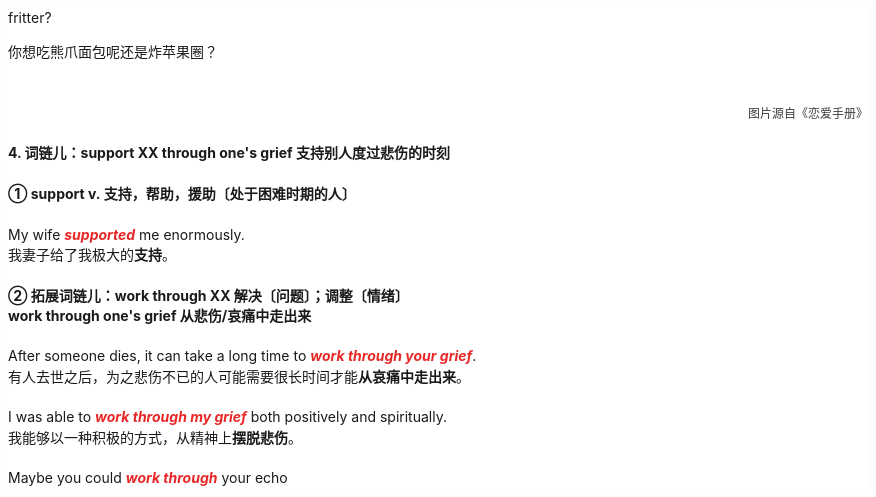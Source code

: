 fritter?<br style="box-sizing: border-box;"/></p><p style="white-space: normal;margin: 0px;padding: 0px;box-sizing: border-box;">你想吃熊爪面包呢还是炸苹果圈？</p></section><section style="z-index: 2;transform: translate(350.547px, 2717.03px);-webkit-transform: translate(350.547px, 2717.03px);-moz-transform: translate(350.547px, 2717.03px);-o-transform: translate(350.547px, 2717.03px);box-sizing: border-box;"><section style="box-sizing: border-box;"><section style="box-sizing: border-box;"></section></section></section></section><section powered-by="xiumi.us" style="margin-top: 10px;margin-bottom: 10px;box-sizing: border-box;"><section style="max-width: 100%;vertical-align: middle;display: inline-block;line-height: 0;box-sizing: border-box;"><img data-ratio="0.6235521" data-src="https://mmbiz.qpic.cn/mmbiz_jpg/L4LJPfaSIKc1T1BrrOMAFicKtIc4ydv8r58X1P3tpibwYYqGo7YUlusziaRRf0Vq0WU0Wq8wicFydNx6PicScBwbZKg/640?wx_fmt=jpeg" data-type="jpeg" data-w="1036" style="vertical-align: middle;max-width: 100%;box-sizing: border-box;"/></section></section><section powered-by="xiumi.us" style="box-sizing: border-box;"><section style="font-size: 14px;text-align: justify;box-sizing: border-box;"><p style="text-align: right;white-space: normal;margin: 0px;padding: 0px;box-sizing: border-box;"><span style="font-size: 12px;color: rgb(62, 62, 62);box-sizing: border-box;">图片源自《恋爱手册》</span></p><p style="white-space: normal;margin: 0px;padding: 0px;box-sizing: border-box;"><br/></p><p style="white-space: normal;margin: 0px;padding: 0px;box-sizing: border-box;"><strong style="box-sizing: border-box;">4. 词链儿：support XX through one's grief 支持别人度过悲伤的时刻</strong></p><p style="white-space: normal;margin: 0px;padding: 0px;box-sizing: border-box;"><strong style="box-sizing: border-box;"><br/></strong></p><p style="white-space: normal;margin: 0px;padding: 0px;box-sizing: border-box;"><strong style="box-sizing: border-box;">① support v. 支持，帮助，援助〔处于困难时期的人〕</strong></p><p style="white-space: normal;margin: 0px;padding: 0px;box-sizing: border-box;"><strong style="box-sizing: border-box;"><br/></strong></p><p style="white-space: normal;margin: 0px;padding: 0px;box-sizing: border-box;">My wife <strong style="box-sizing: border-box;"><em style="box-sizing: border-box;"><span style="color: rgb(232, 39, 39);box-sizing: border-box;">supported</span></em></strong> me enormously.</p><p style="white-space: normal;margin: 0px;padding: 0px;box-sizing: border-box;">我妻子给了我极大的<strong style="box-sizing: border-box;">支持</strong>。</p><p style="white-space: normal;margin: 0px;padding: 0px;box-sizing: border-box;"><br/></p><p style="white-space: normal;margin: 0px;padding: 0px;box-sizing: border-box;"><strong style="box-sizing: border-box;">② 拓展词链儿：work through XX 解决〔问题〕；调整〔情绪〕</strong></p><p style="white-space: normal;margin: 0px;padding: 0px;box-sizing: border-box;"><strong style="box-sizing: border-box;">work through one's grief 从悲伤/哀痛中走出来</strong></p><p style="white-space: normal;margin: 0px;padding: 0px;box-sizing: border-box;"><br/></p><p style="white-space: normal;margin: 0px;padding: 0px;box-sizing: border-box;">After someone dies, it can take a long time to <strong style="box-sizing: border-box;"><em style="box-sizing: border-box;"><span style="color: rgb(232, 39, 39);box-sizing: border-box;">work through your grief</span></em></strong>.</p><p style="white-space: normal;margin: 0px;padding: 0px;box-sizing: border-box;">有人去世之后，为之悲伤不已的人可能需要很长时间才能<strong style="box-sizing: border-box;">从哀痛中走出来</strong>。</p><p style="white-space: normal;margin: 0px;padding: 0px;box-sizing: border-box;"><br/></p><p style="white-space: normal;margin: 0px;padding: 0px;box-sizing: border-box;">I was able to <strong style="box-sizing: border-box;"><em style="box-sizing: border-box;"><span style="color: rgb(232, 39, 39);box-sizing: border-box;">work through my grief</span></em></strong> both positively and spiritually.</p><p style="white-space: normal;margin: 0px;padding: 0px;box-sizing: border-box;">我能够以一种积极的方式，从精神上<strong style="box-sizing: border-box;">摆脱悲伤</strong>。</p><p style="white-space: normal;margin: 0px;padding: 0px;box-sizing: border-box;"><br style="box-sizing: border-box;"/></p><p style="white-space: normal;margin: 0px;padding: 0px;box-sizing: border-box;">Maybe you could <strong style="box-sizing: border-box;"><em style="box-sizing: border-box;"><span style="color: rgb(232, 39, 39);box-sizing: border-box;">work through</span></em></strong> your echo